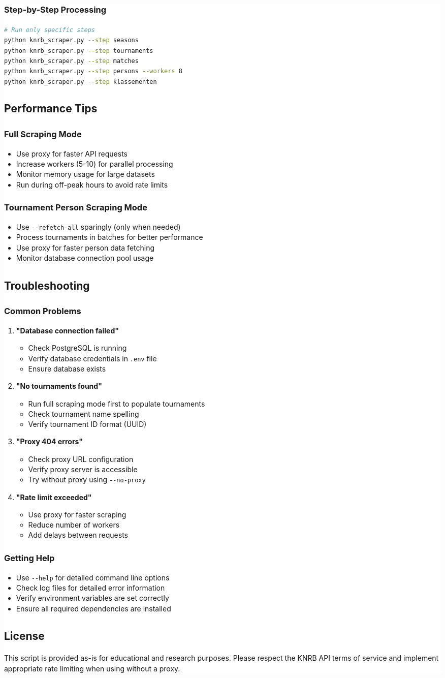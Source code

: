 ### Step-by-Step Processing
```bash
# Run only specific steps
python knrb_scraper.py --step seasons
python knrb_scraper.py --step tournaments
python knrb_scraper.py --step matches
python knrb_scraper.py --step persons --workers 8
python knrb_scraper.py --step klassementen
```

## Performance Tips

### Full Scraping Mode
- Use proxy for faster API requests
- Increase workers (5-10) for parallel processing
- Monitor memory usage for large datasets
- Run during off-peak hours to avoid rate limits

### Tournament Person Scraping Mode
- Use `--refetch-all` sparingly (only when needed)
- Process tournaments in batches for better performance
- Use proxy for faster person data fetching
- Monitor database connection pool usage

## Troubleshooting

### Common Problems

1. **"Database connection failed"**
   - Check PostgreSQL is running
   - Verify database credentials in `.env` file
   - Ensure database exists

2. **"No tournaments found"**
   - Run full scraping mode first to populate tournaments
   - Check tournament name spelling
   - Verify tournament ID format (UUID)

3. **"Proxy 404 errors"**
   - Check proxy URL configuration
   - Verify proxy server is accessible
   - Try without proxy using `--no-proxy`

4. **"Rate limit exceeded"**
   - Use proxy for faster scraping
   - Reduce number of workers
   - Add delays between requests

### Getting Help
- Use `--help` for detailed command line options
- Check log files for detailed error information
- Verify environment variables are set correctly
- Ensure all required dependencies are installed

## License

This script is provided as-is for educational and research purposes. Please respect the KNRB API terms of service and implement appropriate rate limiting when using without a proxy.
